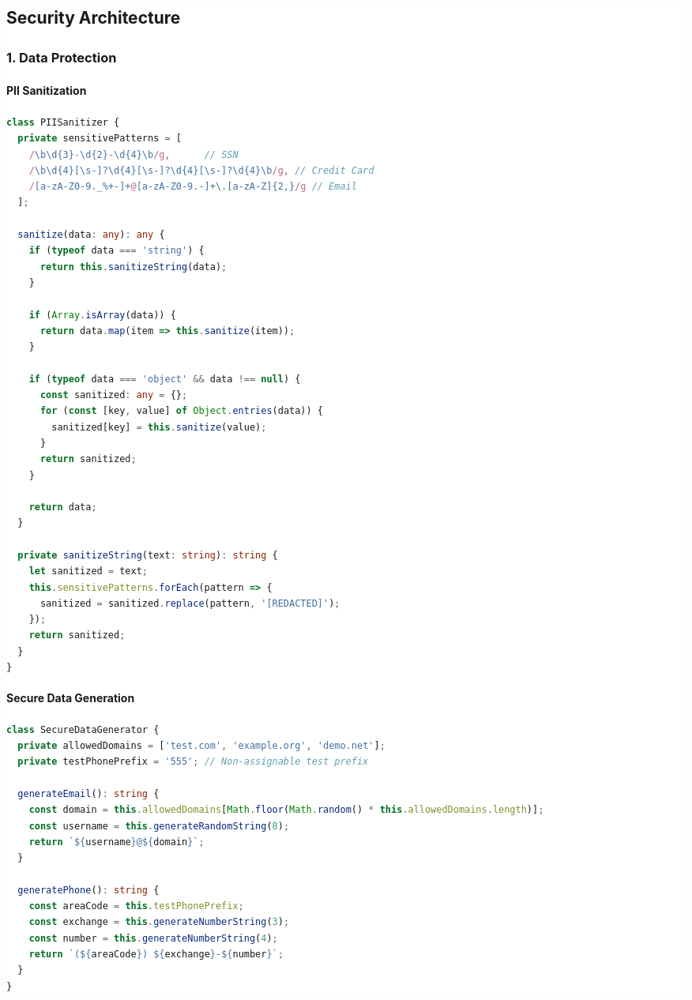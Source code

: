 ## Security Architecture

### 1. Data Protection

#### PII Sanitization
```typescript
class PIISanitizer {
  private sensitivePatterns = [
    /\b\d{3}-\d{2}-\d{4}\b/g,      // SSN
    /\b\d{4}[\s-]?\d{4}[\s-]?\d{4}[\s-]?\d{4}\b/g, // Credit Card
    /[a-zA-Z0-9._%+-]+@[a-zA-Z0-9.-]+\.[a-zA-Z]{2,}/g // Email
  ];

  sanitize(data: any): any {
    if (typeof data === 'string') {
      return this.sanitizeString(data);
    }

    if (Array.isArray(data)) {
      return data.map(item => this.sanitize(item));
    }

    if (typeof data === 'object' && data !== null) {
      const sanitized: any = {};
      for (const [key, value] of Object.entries(data)) {
        sanitized[key] = this.sanitize(value);
      }
      return sanitized;
    }

    return data;
  }

  private sanitizeString(text: string): string {
    let sanitized = text;
    this.sensitivePatterns.forEach(pattern => {
      sanitized = sanitized.replace(pattern, '[REDACTED]');
    });
    return sanitized;
  }
}
```

#### Secure Data Generation
```typescript
class SecureDataGenerator {
  private allowedDomains = ['test.com', 'example.org', 'demo.net'];
  private testPhonePrefix = '555'; // Non-assignable test prefix

  generateEmail(): string {
    const domain = this.allowedDomains[Math.floor(Math.random() * this.allowedDomains.length)];
    const username = this.generateRandomString(8);
    return `${username}@${domain}`;
  }

  generatePhone(): string {
    const areaCode = this.testPhonePrefix;
    const exchange = this.generateNumberString(3);
    const number = this.generateNumberString(4);
    return `(${areaCode}) ${exchange}-${number}`;
  }
}
```
